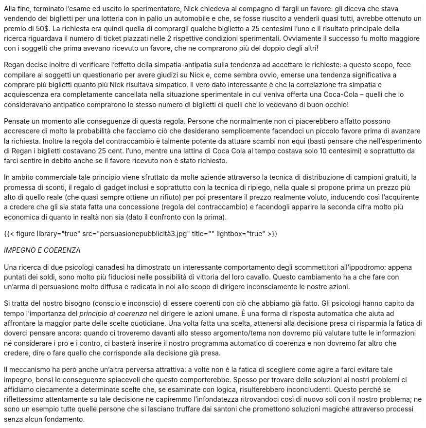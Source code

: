 Alla fine, terminato l’esame ed uscito lo sperimentatore, Nick chiedeva al compagno di fargli un favore: gli diceva che stava vendendo dei biglietti per una lotteria con in palio un automobile e che, se fosse riuscito a venderli quasi tutti, avrebbe ottenuto un premio di 50$. La richiesta era quindi quella di comprargli qualche biglietto a 25 centesimi l’uno e il risultato principale della ricerca riguardava il numero di ticket piazzati nelle 2 rispettive condizioni sperimentali.
Ovviamente il successo fu molto maggiore con i soggetti che prima avevano ricevuto un favore, che ne comprarono più del doppio degli altri!

Regan decise inoltre di verificare l’effetto della simpatia-antipatia sulla tendenza ad accettare le richieste: a questo scopo, fece compilare ai soggetti un questionario per avere giudizi su Nick e, come sembra ovvio, emerse una tendenza significativa a comprare più biglietti quanto più Nick risultava simpatico. Il vero dato interessante è che la correlazione fra simpatia e acquiescenza era completamente cancellata nella situazione sperimentale in cui veniva offerta una Coca-Cola – quelli che lo consideravano antipatico comprarono lo stesso numero di biglietti di quelli che lo vedevano di buon occhio!

Pensate un momento alle conseguenze di questa regola. Persone che normalmente non ci piacerebbero affatto possono accrescere di molto la probabilità che facciamo ciò che desiderano semplicemente facendoci un piccolo favore prima di avanzare la richiesta.
Inoltre la regola del contraccambio è talmente potente da attuare scambi non equi (basti pensare che nell’esperimento di Regan i biglietti costavano 25 cent. l’uno, mentre una lattina di Coca Cola al tempo costava solo 10 centesimi) e soprattutto da farci sentire in debito anche se il favore ricevuto non è stato richiesto.

In ambito commerciale tale principio viene sfruttato da molte aziende attraverso la tecnica di distribuzione di campioni gratuiti, la promessa di sconti, il regalo di gadget inclusi e soprattutto con la tecnica di ripiego, nella quale si propone prima un prezzo più alto di quello reale (che quasi sempre ottiene un rifiuto) per poi presentare il prezzo realmente voluto, inducendo così l’acquirente a credere che gli sia stata fatta una concessione (regola del contraccambio) e facendogli apparire la seconda cifra molto più economica di quanto in realtà non sia (dato il confronto con la prima).


{{< figure library="true" src="persuasionepubblicità3.jpg" title="" lightbox="true" >}}


*IMPEGNO E COERENZA*   

Una ricerca di due psicologi canadesi ha dimostrato un interessante comportamento degli scommettitori all’ippodromo: appena puntati dei soldi, sono molto più fiduciosi nelle possibilità di vittoria del loro cavallo. Questo cambiamento ha a che fare con un’arma di persuasione molto diffusa e radicata in noi allo scopo di dirigere inconsciamente le nostre azioni.

Si tratta del nostro bisogno (conscio e inconscio) di essere coerenti con ciò che abbiamo già fatto.
Gli psicologi hanno capito da tempo l’importanza del *principio di coerenza* nel dirigere le azioni umane. È una forma di risposta automatica che aiuta ad affrontare la maggior parte delle scelte quotidiane. Una volta fatta una scelta, attenersi alla decisione presa ci risparmia la fatica di doverci pensare ancora: quando ci troveremo davanti allo stesso argomento/tema non dovremo più valutare tutte le informazioni né considerare i pro e i contro, ci basterà inserire il nostro programma automatico di coerenza e non dovremo far altro che credere, dire o fare quello che corrisponde alla decisione già presa.

Il meccanismo ha però anche un’altra perversa attrattiva: a volte non è la fatica di scegliere come agire a farci evitare tale impegno, bensì le conseguenze spiacevoli che questo comporterebbe.
Spesso per trovare delle soluzioni ai nostri problemi ci affidiamo ciecamente a determinate scelte che, se esaminate con logica, risulterebbero inconcludenti. Questo perché se riflettessimo attentamente su tale decisione ne capiremmo l’infondatezza ritrovandoci così di nuovo soli con il nostro problema; ne sono un esempio tutte quelle persone che si lasciano truffare dai santoni che promettono soluzioni magiche attraverso processi senza alcun fondamento.
